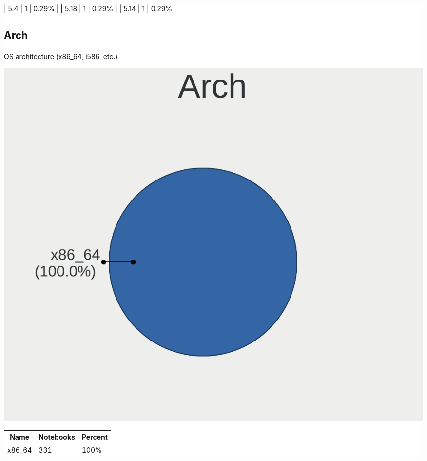 | 5.4     | 1         | 0.29%   |
| 5.18    | 1         | 0.29%   |
| 5.14    | 1         | 0.29%   |

Arch
----

OS architecture (x86_64, i586, etc.)

![Arch](./images/pie_chart/os_arch.svg)


| Name   | Notebooks | Percent |
|--------|-----------|---------|
| x86_64 | 331       | 100%    |
